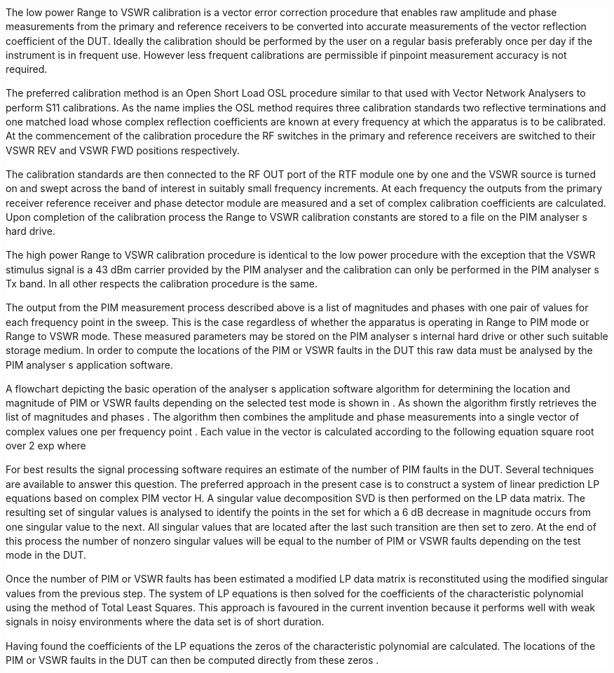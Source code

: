 The low power Range to VSWR calibration is a vector error correction procedure that enables raw amplitude and phase measurements from the primary and reference receivers to be converted into accurate measurements of the vector reflection coefficient of the DUT. Ideally the calibration should be performed by the user on a regular basis preferably once per day if the instrument is in frequent use. However less frequent calibrations are permissible if pinpoint measurement accuracy is not required.

The preferred calibration method is an Open Short Load OSL procedure similar to that used with Vector Network Analysers to perform S11 calibrations. As the name implies the OSL method requires three calibration standards two reflective terminations and one matched load whose complex reflection coefficients are known at every frequency at which the apparatus is to be calibrated. At the commencement of the calibration procedure the RF switches in the primary and reference receivers are switched to their VSWR REV and VSWR FWD positions respectively.

The calibration standards are then connected to the RF OUT port of the RTF module one by one and the VSWR source is turned on and swept across the band of interest in suitably small frequency increments. At each frequency the outputs from the primary receiver reference receiver and phase detector module are measured and a set of complex calibration coefficients are calculated. Upon completion of the calibration process the Range to VSWR calibration constants are stored to a file on the PIM analyser s hard drive.

The high power Range to VSWR calibration procedure is identical to the low power procedure with the exception that the VSWR stimulus signal is a 43 dBm carrier provided by the PIM analyser and the calibration can only be performed in the PIM analyser s Tx band. In all other respects the calibration procedure is the same.

The output from the PIM measurement process described above is a list of magnitudes and phases with one pair of values for each frequency point in the sweep. This is the case regardless of whether the apparatus is operating in Range to PIM mode or Range to VSWR mode. These measured parameters may be stored on the PIM analyser s internal hard drive or other such suitable storage medium. In order to compute the locations of the PIM or VSWR faults in the DUT this raw data must be analysed by the PIM analyser s application software.

A flowchart depicting the basic operation of the analyser s application software algorithm for determining the location and magnitude of PIM or VSWR faults depending on the selected test mode is shown in . As shown the algorithm firstly retrieves the list of magnitudes and phases . The algorithm then combines the amplitude and phase measurements into a single vector of complex values one per frequency point . Each value in the vector is calculated according to the following equation square root over 2 exp where

For best results the signal processing software requires an estimate of the number of PIM faults in the DUT. Several techniques are available to answer this question. The preferred approach in the present case is to construct a system of linear prediction LP equations based on complex PIM vector H. A singular value decomposition SVD is then performed on the LP data matrix. The resulting set of singular values is analysed to identify the points in the set for which a 6 dB decrease in magnitude occurs from one singular value to the next. All singular values that are located after the last such transition are then set to zero. At the end of this process the number of nonzero singular values will be equal to the number of PIM or VSWR faults depending on the test mode in the DUT.

Once the number of PIM or VSWR faults has been estimated a modified LP data matrix is reconstituted using the modified singular values from the previous step. The system of LP equations is then solved for the coefficients of the characteristic polynomial using the method of Total Least Squares. This approach is favoured in the current invention because it performs well with weak signals in noisy environments where the data set is of short duration.

Having found the coefficients of the LP equations the zeros of the characteristic polynomial are calculated. The locations of the PIM or VSWR faults in the DUT can then be computed directly from these zeros .
